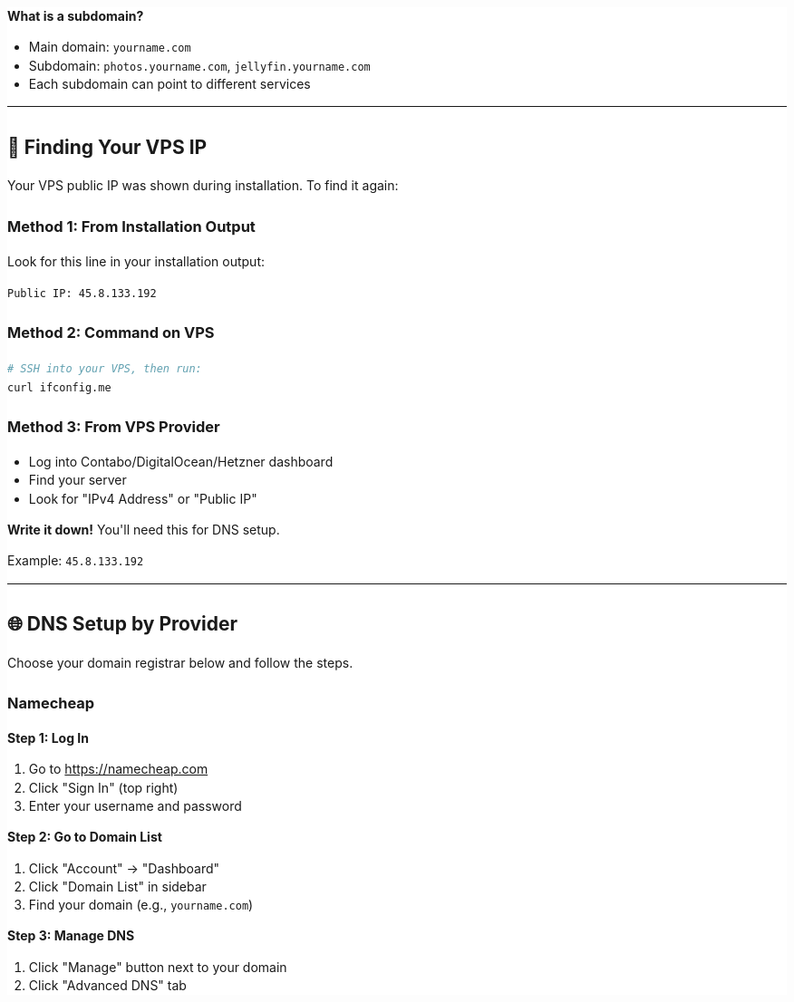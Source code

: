 **What is a subdomain?**
- Main domain: `yourname.com`
- Subdomain: `photos.yourname.com`, `jellyfin.yourname.com`
- Each subdomain can point to different services

---

## 🔢 Finding Your VPS IP

Your VPS public IP was shown during installation. To find it again:

### Method 1: From Installation Output

Look for this line in your installation output:
```
Public IP: 45.8.133.192
```

### Method 2: Command on VPS

```bash
# SSH into your VPS, then run:
curl ifconfig.me
```

### Method 3: From VPS Provider

- Log into Contabo/DigitalOcean/Hetzner dashboard
- Find your server
- Look for "IPv4 Address" or "Public IP"

**Write it down!** You'll need this for DNS setup.

Example: `45.8.133.192`

---

## 🌐 DNS Setup by Provider

Choose your domain registrar below and follow the steps.

### Namecheap

**Step 1: Log In**
1. Go to https://namecheap.com
2. Click "Sign In" (top right)
3. Enter your username and password

**Step 2: Go to Domain List**
1. Click "Account" → "Dashboard"
2. Click "Domain List" in sidebar
3. Find your domain (e.g., `yourname.com`)

**Step 3: Manage DNS**
1. Click "Manage" button next to your domain
2. Click "Advanced DNS" tab
